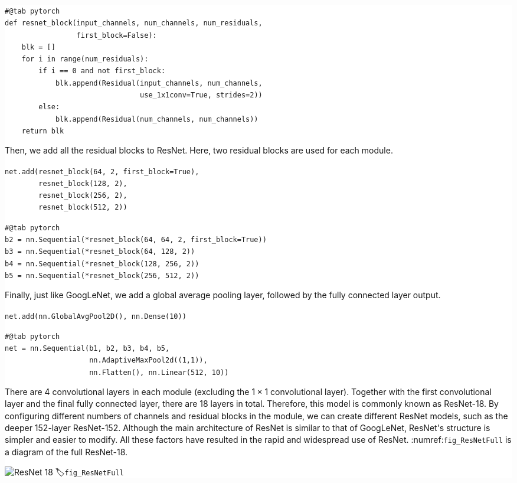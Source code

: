 ```{.python .input}
#@tab pytorch
def resnet_block(input_channels, num_channels, num_residuals, 
                 first_block=False):
    blk = []
    for i in range(num_residuals):
        if i == 0 and not first_block:
            blk.append(Residual(input_channels, num_channels, 
                                use_1x1conv=True, strides=2))
        else:
            blk.append(Residual(num_channels, num_channels))
    return blk
```

Then, we add all the residual blocks to ResNet. Here, two residual blocks are used for each module.

```{.python .input}
net.add(resnet_block(64, 2, first_block=True),
        resnet_block(128, 2),
        resnet_block(256, 2),
        resnet_block(512, 2))
```

```{.python .input}
#@tab pytorch
b2 = nn.Sequential(*resnet_block(64, 64, 2, first_block=True))
b3 = nn.Sequential(*resnet_block(64, 128, 2))
b4 = nn.Sequential(*resnet_block(128, 256, 2))
b5 = nn.Sequential(*resnet_block(256, 512, 2))

```

Finally, just like GoogLeNet, we add a global average pooling layer, followed by the fully connected layer output.

```{.python .input}
net.add(nn.GlobalAvgPool2D(), nn.Dense(10))
```

```{.python .input}
#@tab pytorch
net = nn.Sequential(b1, b2, b3, b4, b5,
                    nn.AdaptiveMaxPool2d((1,1)), 
                    nn.Flatten(), nn.Linear(512, 10))
```

There are 4 convolutional layers in each module (excluding the $1\times 1$ convolutional layer). Together with the first convolutional layer and the final fully connected layer, there are 18 layers in total. Therefore, this model is commonly known as ResNet-18. By configuring different numbers of channels and residual blocks in the module, we can create different ResNet models, such as the deeper 152-layer ResNet-152. Although the main architecture of ResNet is similar to that of GoogLeNet, ResNet's structure is simpler and easier to modify. All these factors have resulted in the rapid and widespread use of ResNet. :numref:`fig_ResNetFull` is a diagram of the full ResNet-18.

![ResNet 18](../img/ResNetFull.svg)
:label:`fig_ResNetFull`
